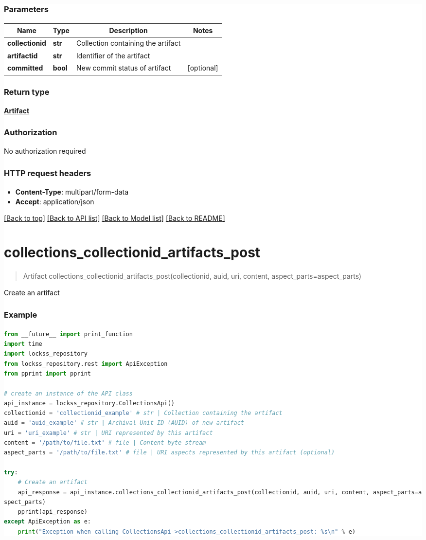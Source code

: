 ### Parameters

Name | Type | Description  | Notes
------------- | ------------- | ------------- | -------------
 **collectionid** | **str**| Collection containing the artifact | 
 **artifactid** | **str**| Identifier of the artifact | 
 **committed** | **bool**| New commit status of artifact | [optional] 

### Return type

[**Artifact**](Artifact.md)

### Authorization

No authorization required

### HTTP request headers

 - **Content-Type**: multipart/form-data
 - **Accept**: application/json

[[Back to top]](#) [[Back to API list]](../README.md#documentation-for-api-endpoints) [[Back to Model list]](../README.md#documentation-for-models) [[Back to README]](../README.md)

# **collections_collectionid_artifacts_post**
> Artifact collections_collectionid_artifacts_post(collectionid, auid, uri, content, aspect_parts=aspect_parts)

Create an artifact

### Example
```python
from __future__ import print_function
import time
import lockss_repository
from lockss_repository.rest import ApiException
from pprint import pprint

# create an instance of the API class
api_instance = lockss_repository.CollectionsApi()
collectionid = 'collectionid_example' # str | Collection containing the artifact
auid = 'auid_example' # str | Archival Unit ID (AUID) of new artifact
uri = 'uri_example' # str | URI represented by this artifact
content = '/path/to/file.txt' # file | Content byte stream
aspect_parts = '/path/to/file.txt' # file | URI aspects represented by this artifact (optional)

try:
    # Create an artifact
    api_response = api_instance.collections_collectionid_artifacts_post(collectionid, auid, uri, content, aspect_parts=aspect_parts)
    pprint(api_response)
except ApiException as e:
    print("Exception when calling CollectionsApi->collections_collectionid_artifacts_post: %s\n" % e)
```
